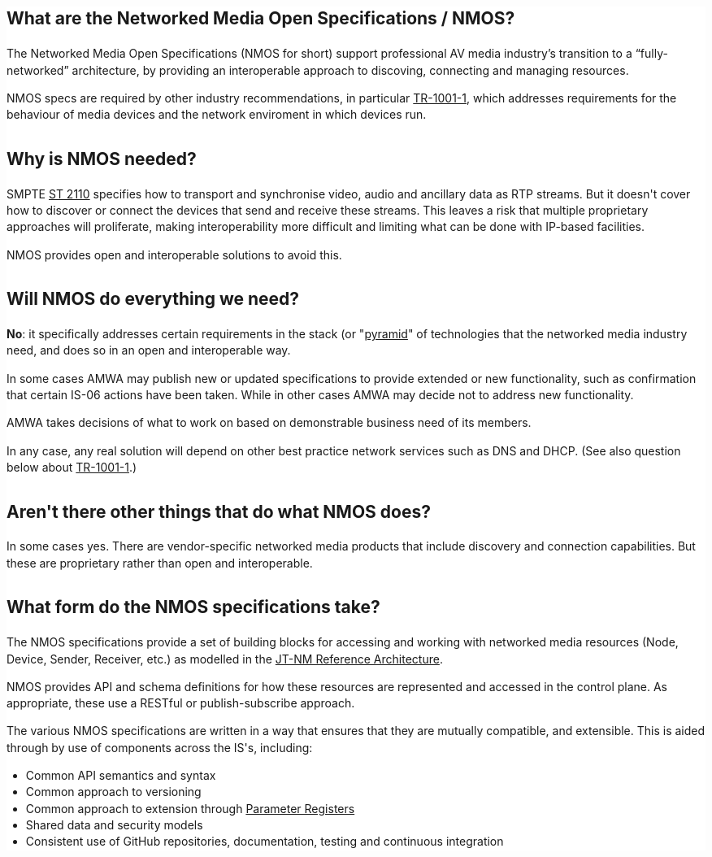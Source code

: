 


## What are the Networked Media Open Specifications / NMOS?

The Networked Media Open Specifications (NMOS for short) support professional AV media industry’s transition to a “fully-networked” architecture, by providing an interoperable approach to discoving, connecting and managing resources.

NMOS specs are required by other industry recommendations, in particular [TR-1001-1], which addresses requirements for the behaviour of media devices and the network enviroment in which devices run.

## Why is NMOS needed?

SMPTE [ST 2110] specifies how to transport and synchronise video, audio and ancillary data as RTP streams. But it doesn't cover how to discover or connect the devices that send and receive these streams.
This leaves a risk that multiple proprietary approaches will proliferate, making interoperability more difficult and limiting what can be done with IP-based facilities.

NMOS provides open and interoperable solutions to avoid this.

## Will NMOS do everything we need?

**No**: it specifically addresses certain requirements in the stack (or "[pyramid][EBU-Tech-3371]" of technologies that the networked media industry need, and does so in an open and interoperable way.

In some cases AMWA may publish new or updated specifications to provide extended or new functionality, such as confirmation that certain IS-06 actions have been taken. While in other cases AMWA may decide not to address new functionality. 

AMWA takes decisions of what to work on based on demonstrable business need of its members.

In any case, any real solution will depend on other best practice network services such as DNS and DHCP. (See also question below about [TR-1001-1].)

## Aren't there other things that do what NMOS does?

In some cases yes. There are vendor-specific networked media products that include discovery and connection capabilities.  But these are proprietary rather than open and interoperable.

## What form do the NMOS specifications take?

The NMOS specifications provide a set of building blocks for accessing and working with networked media resources (Node, Device, Sender, Receiver, etc.) as modelled in the [JT-NM Reference Architecture].

NMOS provides API and schema definitions for how these resources are represented and accessed in the control plane. As appropriate, these use a RESTful or publish-subscribe approach.

The various NMOS specifications are written in a way that ensures that they are mutually compatible, and extensible. This is aided through by use of components across the IS's, including:

- Common API semantics and syntax
- Common approach to versioning
- Common approach to extension through [Parameter Registers]
- Shared data and security models
- Consistent use of GitHub repositories, documentation, testing and continuous integration


[AMWA]: http://amwa.tv "Advanced Media Workflow Association"
[AMWA Labs]: https://amwa.tv/downloads/brochures/AMWA_Labs_Apr_2017.pdf "AMWA Labs update for NAB 2017"
[Arachnid]: https://github.com/Streampunk/arachnid "Streampunk Arachnid"
[AS-11]: http://www.amwa.tv/projects/AS-11.shtml "AMWA AS-11"
[BBC IP Studio]: http://www.bbc.co.uk/rd/projects/ip-studio "BBC R&D IP Studio"
[BCP-001]: https://www.amwa.tv/specifications "AMWA BCP-001 AMWA Specification Process"
[BCP-002]: https://amwa-tv.github.io/nmos-grouping "AMWA BCP-002 Recommendations for Grouping NMOS Resources"
[BCP-003]: https://amwa-tv.github.io/nmos-api-security "AMWA BCP-003 Security recommendations for NMOS APIs"
[EBU-R-152]: https://tech.ebu.ch/publications/r152 "EBU R 152: Strategy for the Adoption of an NMOS Open Discovery & Connection Protocol"
[EBU-Tech-3371]: https://tech.ebu.ch/publications/tech3371 "EBU Tech 3371: The Technology Pyramid for Media Nodes: Minimum User Requirements to build and manage an IP-Based Media Facility"
[End User Guides]: https://github.com/AMWA-TV/nmos/wiki/End-Users "End User Guides"
[Glossary]: https://amwa-tv.github.io/nmos/branches/master/Glossary.html "Glossary"
[NMOS-Solutions]: https://amwa-tv.github.io/nmos/branches/master/NMOS-Solutions.html "NMOS Solutions"
[Incubator rules]: https://www.amwa.tv/bylaws-policy-documents-and-license "AMWA Networked Media Incubator rules"
[IPR Policy]: https://www.amwa.tv/bylaws-policy-documents-and-license "AMWA IPR Policy"
[JT-NM]: http://jt-nm.org "Joint Task Force on Networked Media (JT-NM)"
[JT-NM Reference Architecture]: http://jt-nm.org/RA-1.0/ "JT-NM Reference Architecture 1.0"
[JT-NM Tested]: http://jt-nm.org/jt-nm_tested/ "JT-NM Tested"
[MXF]: http://tech.ebu.ch/docs/techreview/trev_2010-Q3_MXF-2.pdf "MXF - a technical review"
[Networked Media Incubator]: http://nmos.tv/about_NMI.html "Networked Media Incubator"
[NMOS Documentation]: https://amwa-tv.github.io/nmos "NMOS Documentation"
[NMOS Testing]: https://amwa-tv.github.io/nmos-testing/ "NMOS API Testing Tool"
[Parameter Registers]: https://amwa-tv.github.io/nmos-parameter-registers/ "NMOS Parameter Registers"
[In-stream Signalling Specification]: https://github.com/AMWA-TV/nmos-in-stream-id-timing "AMWA WIP Specification: In-stream Signalling of Identity and Timing information for RTP streams"
[Scalability]: http://www.ipshowcase.org/wp-content/uploads/2019/05/1030-Robert-Porter-Scalability-and-Performance-of-IS-04-and-IS-05-and-How-TR-1001-1-Helps.pdf "Scalability"
[SDP]: https://tools.ietf.org/html/rfc4566 "SDP: Session Description Protocol"
[ST 2110]: https://www.smpte.org/smpte-st-2110-faq "ST 2110 FAQ"
[Technical Overview]: https://amwa-tv.github.io/nmos/branches/master/NMOS_Technical_Overview.html "NMOS Technical Overview"
[TR-1001-1]: http://www.jt-nm.org/documents/JT-NM_TR-1001-1:2018_v1.0.pdf "JT-NM TR-1001: System Environment and Device Behaviors For SMPTE ST 2110 Media Nodes in Engineered Networks"
[Upgrade Path]: https://amwa-tv.github.io/nmos-discovery-registration/tags/v1.3/docs/6.0._Upgrade_Path.html "Upgrade Path"
[WBU-Pyramid]: https://worldbroadcastingunions.org/wbu-supports-ebus-technology-pyramid-for-media-nodes/ "WBU Endorses EBU Pyramid"
[NMOS Wiki]: https://github.com/AMWA-TV/nmos/wiki "NMOS Wiki"